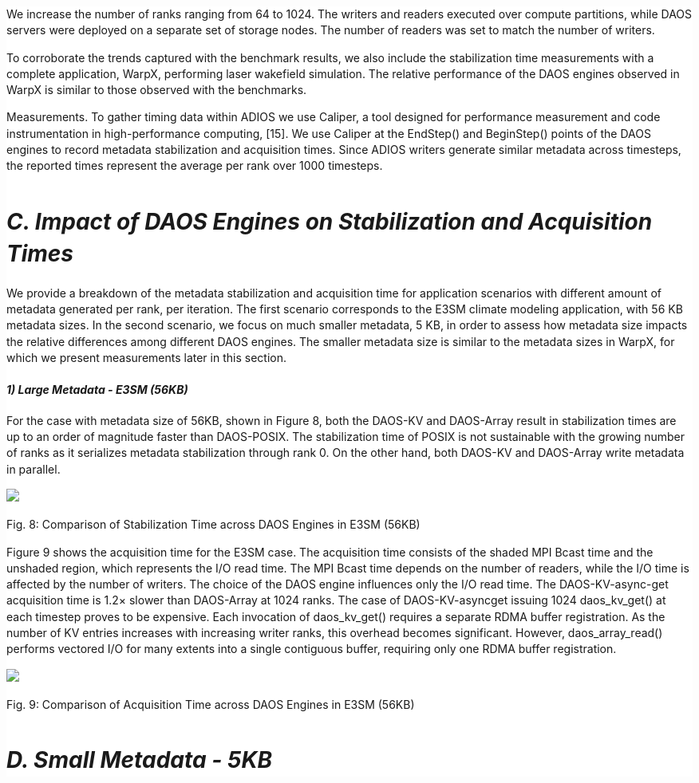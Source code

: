 We increase the number of ranks ranging from 64 to 1024. The writers and readers executed over compute partitions, while DAOS servers were deployed on a separate set of storage nodes. The number of readers was set to match the number of writers.

To corroborate the trends captured with the benchmark results, we also include the stabilization time measurements with a complete application, WarpX, performing laser wakefield simulation. The relative performance of the DAOS engines observed in WarpX is similar to those observed with the benchmarks.

Measurements. To gather timing data within ADIOS we use Caliper, a tool designed for performance measurement and code instrumentation in high-performance computing, [15]. We use Caliper at the EndStep() and BeginStep() points of the DAOS engines to record metadata stabilization and acquisition times. Since ADIOS writers generate similar metadata across timesteps, the reported times represent the average per rank over 1000 timesteps.

# *C. Impact of DAOS Engines on Stabilization and Acquisition Times*

We provide a breakdown of the metadata stabilization and acquisition time for application scenarios with different amount of metadata generated per rank, per iteration. The first scenario corresponds to the E3SM climate modeling application, with 56 KB metadata sizes. In the second scenario, we focus on much smaller metadata, 5 KB, in order to assess how metadata size impacts the relative differences among different DAOS engines. The smaller metadata size is similar to the metadata sizes in WarpX, for which we present measurements later in this section.

#### *1) Large Metadata - E3SM (56KB)*

For the case with metadata size of 56KB, shown in Figure 8, both the DAOS-KV and DAOS-Array result in stabilization times are up to an order of magnitude faster than DAOS-POSIX. The stabilization time of POSIX is not sustainable with the growing number of ranks as it serializes metadata stabilization through rank 0. On the other hand, both DAOS-KV and DAOS-Array write metadata in parallel.

![](_page_6_Figure_9.png)

Fig. 8: Comparison of Stabilization Time across DAOS Engines in E3SM (56KB)

Figure 9 shows the acquisition time for the E3SM case. The acquisition time consists of the shaded MPI Bcast time and the unshaded region, which represents the I/O read time. The MPI Bcast time depends on the number of readers, while the I/O time is affected by the number of writers. The choice of the DAOS engine influences only the I/O read time. The DAOS-KV-async-get acquisition time is 1.2× slower than DAOS-Array at 1024 ranks. The case of DAOS-KV-asyncget issuing 1024 daos_kv_get() at each timestep proves to be expensive. Each invocation of daos_kv_get() requires a separate RDMA buffer registration. As the number of KV entries increases with increasing writer ranks, this overhead becomes significant. However, daos_array_read() performs vectored I/O for many extents into a single contiguous buffer, requiring only one RDMA buffer registration.

![](_page_6_Figure_12.png)

Fig. 9: Comparison of Acquisition Time across DAOS Engines in E3SM (56KB)

# *D. Small Metadata - 5KB*
